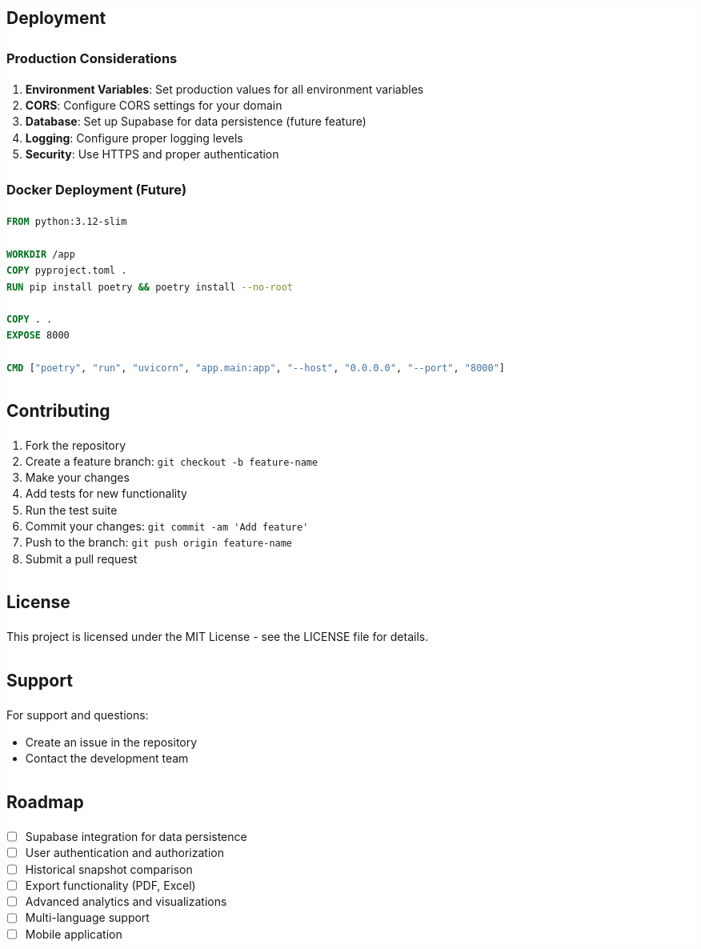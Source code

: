 ## Deployment

### Production Considerations

1. **Environment Variables**: Set production values for all environment variables
2. **CORS**: Configure CORS settings for your domain
3. **Database**: Set up Supabase for data persistence (future feature)
4. **Logging**: Configure proper logging levels
5. **Security**: Use HTTPS and proper authentication

### Docker Deployment (Future)

```dockerfile
FROM python:3.12-slim

WORKDIR /app
COPY pyproject.toml .
RUN pip install poetry && poetry install --no-root

COPY . .
EXPOSE 8000

CMD ["poetry", "run", "uvicorn", "app.main:app", "--host", "0.0.0.0", "--port", "8000"]
```

## Contributing

1. Fork the repository
2. Create a feature branch: `git checkout -b feature-name`
3. Make your changes
4. Add tests for new functionality
5. Run the test suite
6. Commit your changes: `git commit -am 'Add feature'`
7. Push to the branch: `git push origin feature-name`
8. Submit a pull request

## License

This project is licensed under the MIT License - see the LICENSE file for details.

## Support

For support and questions:
- Create an issue in the repository
- Contact the development team

## Roadmap

- [ ] Supabase integration for data persistence
- [ ] User authentication and authorization
- [ ] Historical snapshot comparison
- [ ] Export functionality (PDF, Excel)
- [ ] Advanced analytics and visualizations
- [ ] Multi-language support
- [ ] Mobile application
